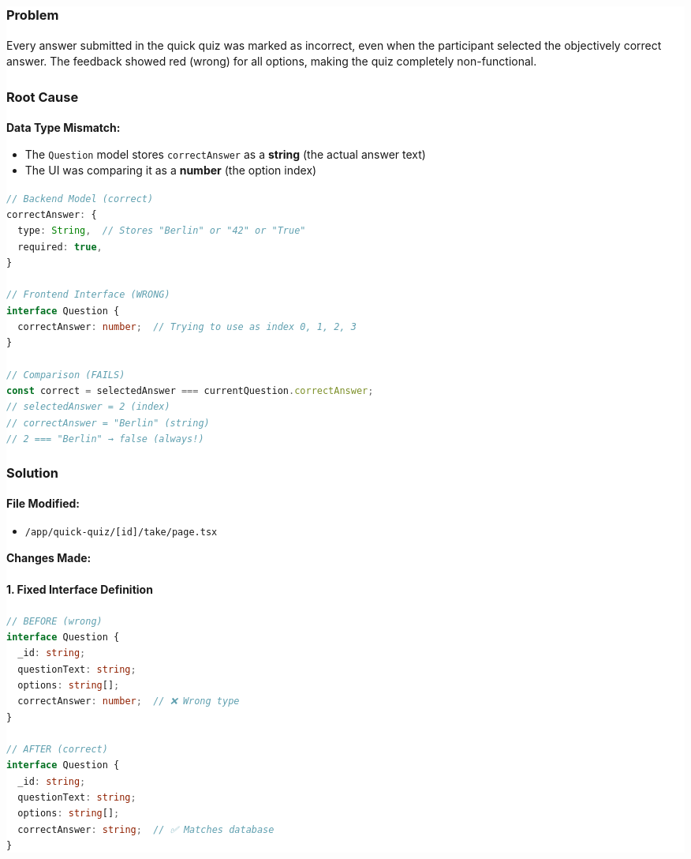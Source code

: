 ### Problem
Every answer submitted in the quick quiz was marked as incorrect, even when the participant selected the objectively correct answer. The feedback showed red (wrong) for all options, making the quiz completely non-functional.

### Root Cause
**Data Type Mismatch:**
- The `Question` model stores `correctAnswer` as a **string** (the actual answer text)
- The UI was comparing it as a **number** (the option index)

```typescript
// Backend Model (correct)
correctAnswer: {
  type: String,  // Stores "Berlin" or "42" or "True"
  required: true,
}

// Frontend Interface (WRONG)
interface Question {
  correctAnswer: number;  // Trying to use as index 0, 1, 2, 3
}

// Comparison (FAILS)
const correct = selectedAnswer === currentQuestion.correctAnswer;
// selectedAnswer = 2 (index)
// correctAnswer = "Berlin" (string)
// 2 === "Berlin" → false (always!)
```

### Solution
**File Modified:**
- `/app/quick-quiz/[id]/take/page.tsx`

**Changes Made:**

#### 1. Fixed Interface Definition
```typescript
// BEFORE (wrong)
interface Question {
  _id: string;
  questionText: string;
  options: string[];
  correctAnswer: number;  // ❌ Wrong type
}

// AFTER (correct)
interface Question {
  _id: string;
  questionText: string;
  options: string[];
  correctAnswer: string;  // ✅ Matches database
}
```
